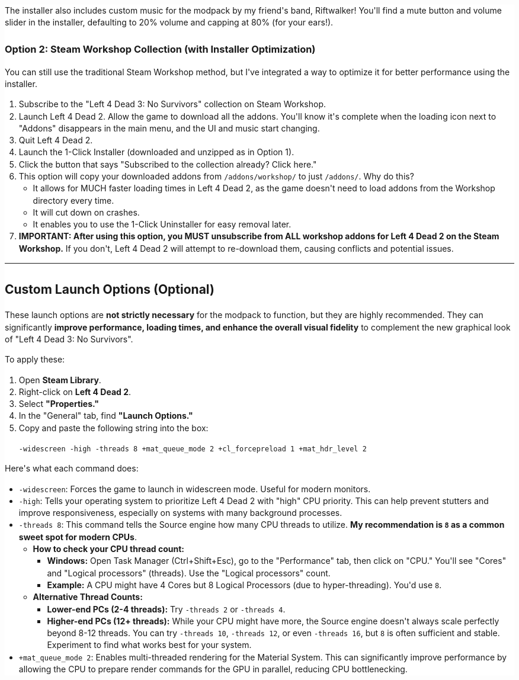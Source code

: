 The installer also includes custom music for the modpack by my friend's band, Riftwalker! You'll find a mute button and volume slider in the installer, defaulting to 20% volume and capping at 80% (for your ears!).

### Option 2: Steam Workshop Collection (with Installer Optimization)

You can still use the traditional Steam Workshop method, but I've integrated a way to optimize it for better performance using the installer.

1.  Subscribe to the "Left 4 Dead 3: No Survivors" collection on Steam Workshop.
2.  Launch Left 4 Dead 2. Allow the game to download all the addons. You'll know it's complete when the loading icon next to "Addons" disappears in the main menu, and the UI and music start changing.
3.  Quit Left 4 Dead 2.
4.  Launch the 1-Click Installer (downloaded and unzipped as in Option 1).
5.  Click the button that says "Subscribed to the collection already? Click here."
6.  This option will copy your downloaded addons from `/addons/workshop/` to just `/addons/`. Why do this?
    * It allows for MUCH faster loading times in Left 4 Dead 2, as the game doesn't need to load addons from the Workshop directory every time.
    * It will cut down on crashes.
    * It enables you to use the 1-Click Uninstaller for easy removal later.
7.  **IMPORTANT: After using this option, you MUST unsubscribe from ALL workshop addons for Left 4 Dead 2 on the Steam Workshop.** If you don't, Left 4 Dead 2 will attempt to re-download them, causing conflicts and potential issues.

---

## Custom Launch Options (Optional)

These launch options are **not strictly necessary** for the modpack to function, but they are highly recommended. They can significantly **improve performance, loading times, and enhance the overall visual fidelity** to complement the new graphical look of "Left 4 Dead 3: No Survivors".

To apply these:

1.  Open **Steam Library**.
2.  Right-click on **Left 4 Dead 2**.
3.  Select **"Properties."**
4.  In the "General" tab, find **"Launch Options."**
5.  Copy and paste the following string into the box:
    ```
    -widescreen -high -threads 8 +mat_queue_mode 2 +cl_forcepreload 1 +mat_hdr_level 2
    ```

Here's what each command does:

* `-widescreen`: Forces the game to launch in widescreen mode. Useful for modern monitors.
* `-high`: Tells your operating system to prioritize Left 4 Dead 2 with "high" CPU priority. This can help prevent stutters and improve responsiveness, especially on systems with many background processes.
* `-threads 8`: This command tells the Source engine how many CPU threads to utilize. **My recommendation is `8` as a common sweet spot for modern CPUs**.
    * **How to check your CPU thread count:**
        * **Windows:** Open Task Manager (Ctrl+Shift+Esc), go to the "Performance" tab, then click on "CPU." You'll see "Cores" and "Logical processors" (threads). Use the "Logical processors" count.
        * **Example:** A CPU might have 4 Cores but 8 Logical Processors (due to hyper-threading). You'd use `8`.
    * **Alternative Thread Counts:**
        * **Lower-end PCs (2-4 threads):** Try `-threads 2` or `-threads 4`.
        * **Higher-end PCs (12+ threads):** While your CPU might have more, the Source engine doesn't always scale perfectly beyond 8-12 threads. You can try `-threads 10`, `-threads 12`, or even `-threads 16`, but `8` is often sufficient and stable. Experiment to find what works best for your system.
* `+mat_queue_mode 2`: Enables multi-threaded rendering for the Material System. This can significantly improve performance by allowing the CPU to prepare render commands for the GPU in parallel, reducing CPU bottlenecking.